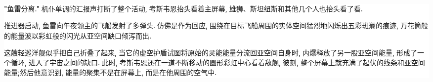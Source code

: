 "鱼雷分离." 机仆单调的汇报声打断了整个活动, 考斯韦恩抬头看着主屏幕, 雄狮、斯坦纽斯和其他几个人也抬头看了看.

推进器启动, 鱼雷向午夜领主的飞船发射了多弹头. 仿佛是作为回应, 围绕在目标飞船周围的实体空间猛烈地闪烁出五彩斑斓的痕迹, 万花筒般的能量波以彩虹般的闪光从亚空间缺口倾泻而出.

这艘轻巡洋舰似乎把自己折叠了起来, 当它的虚空护盾试图将原始的灵能能量分流回亚空间自身时, 内爆释放了另一股亚空间能量, 形成了一个循环, 进入了宇宙之间的缺口. 此时, 考斯韦恩还在一道不断移动的圆形彩虹中心看着敌舰, 彼刻, 整个屏幕上就充满了起伏的线条和亚空间能量;然后他意识到, 能量的聚集不是在屏幕上, 而是在他周围的空气中.
